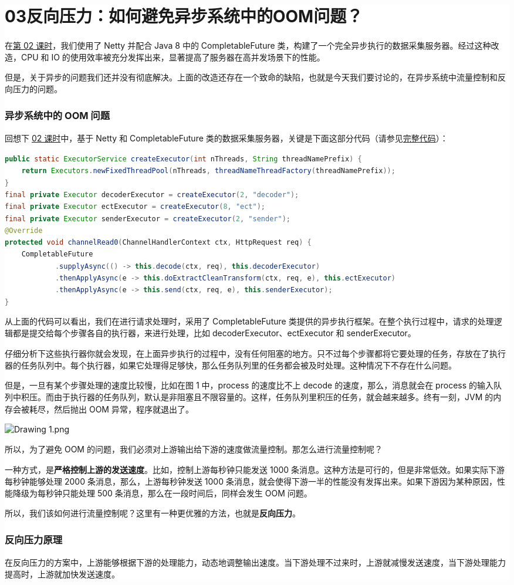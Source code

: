 # 03反向压力：如何避免异步系统中的OOM问题？

在[第 02 课时](https://kaiwu.lagou.com/course/courseInfo.htm?courseId=614&sid=20-h5Url-0#/detail/pc?id=6419)，我们使用了 Netty 并配合 Java 8 中的 CompletableFuture 类，构建了一个完全异步执行的数据采集服务器。经过这种改造，CPU 和 IO 的使用效率被充分发挥出来，显著提高了服务器在高并发场景下的性能。

但是，关于异步的问题我们还并没有彻底解决。上面的改造还存在一个致命的缺陷，也就是今天我们要讨论的，在异步系统中流量控制和反向压力的问题。

### 异步系统中的 OOM 问题

回想下 [02 课时](https://kaiwu.lagou.com/course/courseInfo.htm?courseId=614&sid=20-h5Url-0#/detail/pc?id=6419)中，基于 Netty 和 CompletableFuture 类的数据采集服务器，关键是下面这部分代码（请参见[完整代码](https://github.com/alain898/realtime_stream_computing_course/blob/main/course02/src/main/java/com/alain898/course/realtimestreaming/course02/datacollector/netty/AsyncServerHandler.java)）：

```java
public static ExecutorService createExecutor(int nThreads, String threadNamePrefix) {
    return Executors.newFixedThreadPool(nThreads, threadNameThreadFactory(threadNamePrefix));
}
final private Executor decoderExecutor = createExecutor(2, "decoder");
final private Executor ectExecutor = createExecutor(8, "ect");
final private Executor senderExecutor = createExecutor(2, "sender");
@Override
protected void channelRead0(ChannelHandlerContext ctx, HttpRequest req) {
    CompletableFuture
            .supplyAsync(() -> this.decode(ctx, req), this.decoderExecutor)
            .thenApplyAsync(e -> this.doExtractCleanTransform(ctx, req, e), this.ectExecutor)
            .thenApplyAsync(e -> this.send(ctx, req, e), this.senderExecutor);
}
```

从上面的代码可以看出，我们在进行请求处理时，采用了 CompletableFuture 类提供的异步执行框架。在整个执行过程中，请求的处理逻辑都是提交给每个步骤各自的执行器，来进行处理，比如 decoderExecutor、ectExecutor 和 senderExecutor。

仔细分析下这些执行器你就会发现，在上面异步执行的过程中，没有任何阻塞的地方。只不过每个步骤都将它要处理的任务，存放在了执行器的任务队列中。每个执行器，如果它处理得足够快，那么任务队列里的任务都会被及时处理。这种情况下不存在什么问题。

但是，一旦有某个步骤处理的速度比较慢，比如在图 1 中，process 的速度比不上 decode 的速度，那么，消息就会在 process 的输入队列中积压。而由于执行器的任务队列，默认是非阻塞且不限容量的。这样，任务队列里积压的任务，就会越来越多。终有一刻，JVM 的内存会被耗尽，然后抛出 OOM 异常，程序就退出了。


<Image alt="Drawing 1.png" src="https://s0.lgstatic.com/i/image/M00/92/A8/Ciqc1GASaD-AcjNGAADgs3MX_fk441.png"/> 


所以，为了避免 OOM 的问题，我们必须对上游输出给下游的速度做流量控制。那怎么进行流量控制呢？

一种方式，是**严格控制上游的发送速度**。比如，控制上游每秒钟只能发送 1000 条消息。这种方法是可行的，但是非常低效。如果实际下游每秒钟能够处理 2000 条消息，那么，上游每秒钟发送 1000 条消息，就会使得下游一半的性能没有发挥出来。如果下游因为某种原因，性能降级为每秒钟只能处理 500 条消息，那么在一段时间后，同样会发生 OOM 问题。

所以，我们该如何进行流量控制呢？这里有一种更优雅的方法，也就是**反向压力**。

### 反向压力原理

在反向压力的方案中，上游能够根据下游的处理能力，动态地调整输出速度。当下游处理不过来时，上游就减慢发送速度，当下游处理能力提高时，上游就加快发送速度。

